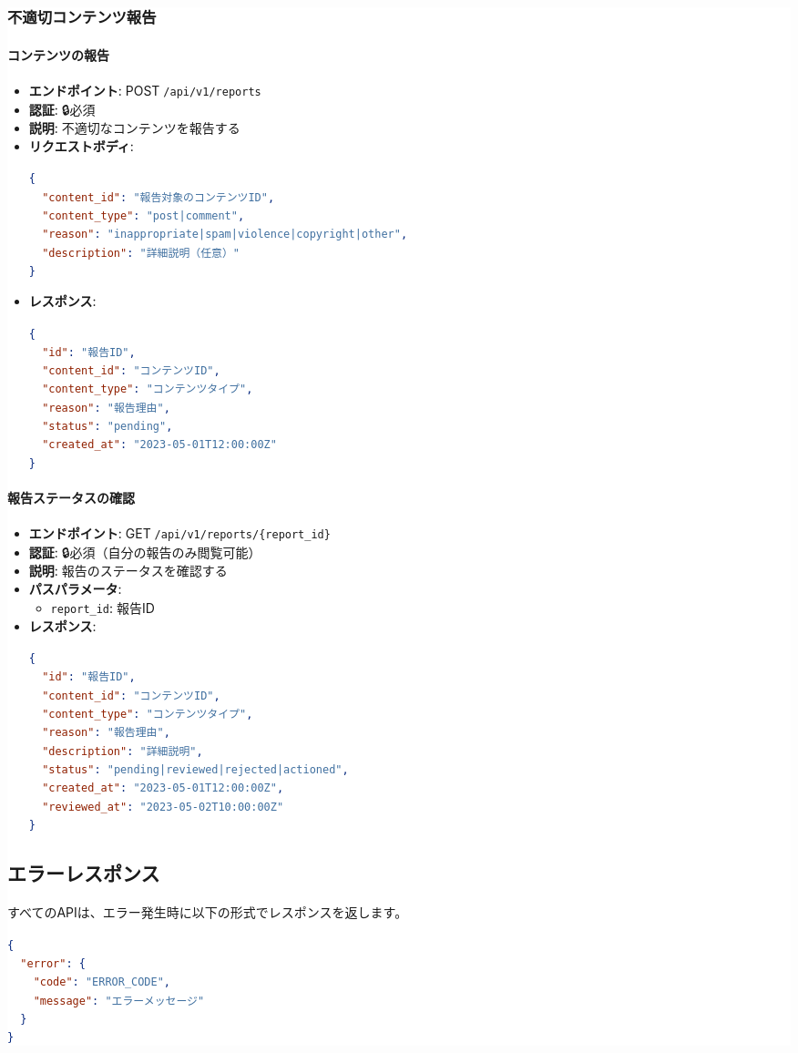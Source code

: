 ### 不適切コンテンツ報告

#### コンテンツの報告
- **エンドポイント**: POST `/api/v1/reports`
- **認証**: 🔒必須
- **説明**: 不適切なコンテンツを報告する
- **リクエストボディ**:
  ```json
  {
    "content_id": "報告対象のコンテンツID",
    "content_type": "post|comment",
    "reason": "inappropriate|spam|violence|copyright|other",
    "description": "詳細説明（任意）"
  }
  ```
- **レスポンス**:
  ```json
  {
    "id": "報告ID",
    "content_id": "コンテンツID",
    "content_type": "コンテンツタイプ",
    "reason": "報告理由",
    "status": "pending",
    "created_at": "2023-05-01T12:00:00Z"
  }
  ```

#### 報告ステータスの確認
- **エンドポイント**: GET `/api/v1/reports/{report_id}`
- **認証**: 🔒必須（自分の報告のみ閲覧可能）
- **説明**: 報告のステータスを確認する
- **パスパラメータ**:
  - `report_id`: 報告ID
- **レスポンス**:
  ```json
  {
    "id": "報告ID",
    "content_id": "コンテンツID",
    "content_type": "コンテンツタイプ",
    "reason": "報告理由",
    "description": "詳細説明",
    "status": "pending|reviewed|rejected|actioned",
    "created_at": "2023-05-01T12:00:00Z",
    "reviewed_at": "2023-05-02T10:00:00Z"
  }
  ```

## エラーレスポンス

すべてのAPIは、エラー発生時に以下の形式でレスポンスを返します。

```json
{
  "error": {
    "code": "ERROR_CODE",
    "message": "エラーメッセージ"
  }
}
```

